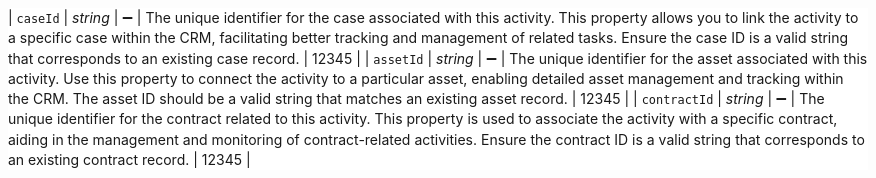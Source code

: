 | `caseId`                                                                                                                                                                                                                                                                                                                                                                             | *string*                                                                                                                                                                                                                                                                                                                                                                             | :heavy_minus_sign:                                                                                                                                                                                                                                                                                                                                                                   | The unique identifier for the case associated with this activity. This property allows you to link the activity to a specific case within the CRM, facilitating better tracking and management of related tasks. Ensure the case ID is a valid string that corresponds to an existing case record.                                                                                   | 12345                                                                                                                                                                                                                                                                                                                                                                                |
| `assetId`                                                                                                                                                                                                                                                                                                                                                                            | *string*                                                                                                                                                                                                                                                                                                                                                                             | :heavy_minus_sign:                                                                                                                                                                                                                                                                                                                                                                   | The unique identifier for the asset associated with this activity. Use this property to connect the activity to a particular asset, enabling detailed asset management and tracking within the CRM. The asset ID should be a valid string that matches an existing asset record.                                                                                                     | 12345                                                                                                                                                                                                                                                                                                                                                                                |
| `contractId`                                                                                                                                                                                                                                                                                                                                                                         | *string*                                                                                                                                                                                                                                                                                                                                                                             | :heavy_minus_sign:                                                                                                                                                                                                                                                                                                                                                                   | The unique identifier for the contract related to this activity. This property is used to associate the activity with a specific contract, aiding in the management and monitoring of contract-related activities. Ensure the contract ID is a valid string that corresponds to an existing contract record.                                                                         | 12345                                                                                                                                                                                                                                                                                                                                                                                |